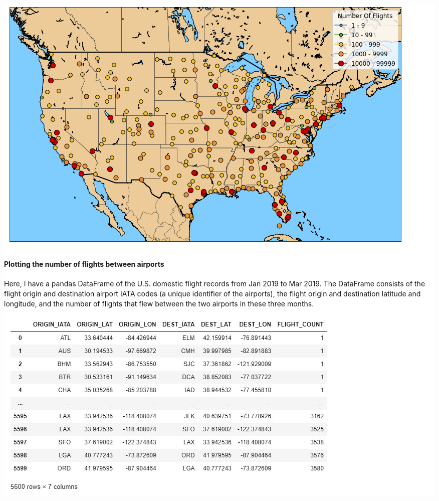<img src="/assets/post/2023-02-05-creating-beautiful-geographical-maps-with-python/010.png" title="Map" alt="Map">

#### Plotting the number of flights between airports
Here, I have a pandas DataFrame of the U.S. domestic flight records from Jan 2019 to Mar 2019. The DataFrame consists of the flight origin and destination airport IATA codes (a unique identifier of the airports), the flight origin and destination latitude and longitude, and the number of flights that flew between the two airports in these three months.

<img src="/assets/post/2023-02-05-creating-beautiful-geographical-maps-with-python/011.jpg" title="Data" alt="Data">
